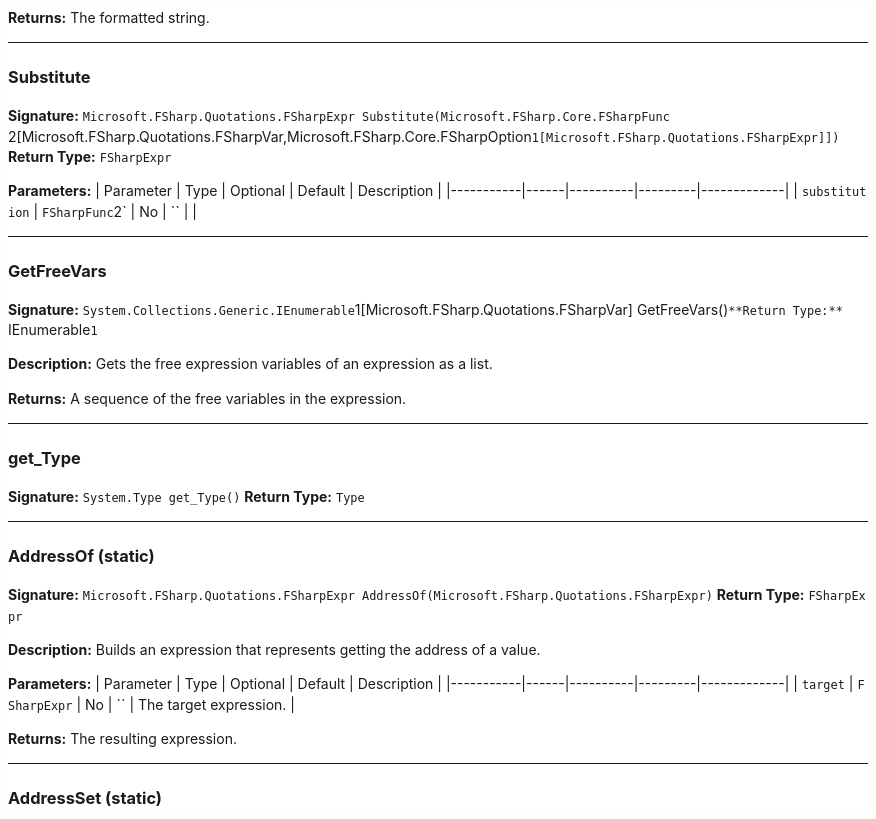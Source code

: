 **Returns:** The formatted string.

---

### Substitute

**Signature:** `Microsoft.FSharp.Quotations.FSharpExpr Substitute(Microsoft.FSharp.Core.FSharpFunc`2[Microsoft.FSharp.Quotations.FSharpVar,Microsoft.FSharp.Core.FSharpOption`1[Microsoft.FSharp.Quotations.FSharpExpr]])`
**Return Type:** `FSharpExpr`

**Parameters:**
| Parameter | Type | Optional | Default | Description |
|-----------|------|----------|---------|-------------|
| `substitution` | `FSharpFunc`2` | No | `` |  |

---

### GetFreeVars

**Signature:** `System.Collections.Generic.IEnumerable`1[Microsoft.FSharp.Quotations.FSharpVar] GetFreeVars()`
**Return Type:** `IEnumerable`1`

**Description:** Gets the free expression variables of an expression as a list.

**Returns:** A sequence of the free variables in the expression.

---

### get_Type

**Signature:** `System.Type get_Type()`
**Return Type:** `Type`

---

### AddressOf (static)

**Signature:** `Microsoft.FSharp.Quotations.FSharpExpr AddressOf(Microsoft.FSharp.Quotations.FSharpExpr)`
**Return Type:** `FSharpExpr`

**Description:** Builds an expression that represents getting the address of a value.

**Parameters:**
| Parameter | Type | Optional | Default | Description |
|-----------|------|----------|---------|-------------|
| `target` | `FSharpExpr` | No | `` | The target expression. |

**Returns:** The resulting expression.

---

### AddressSet (static)
